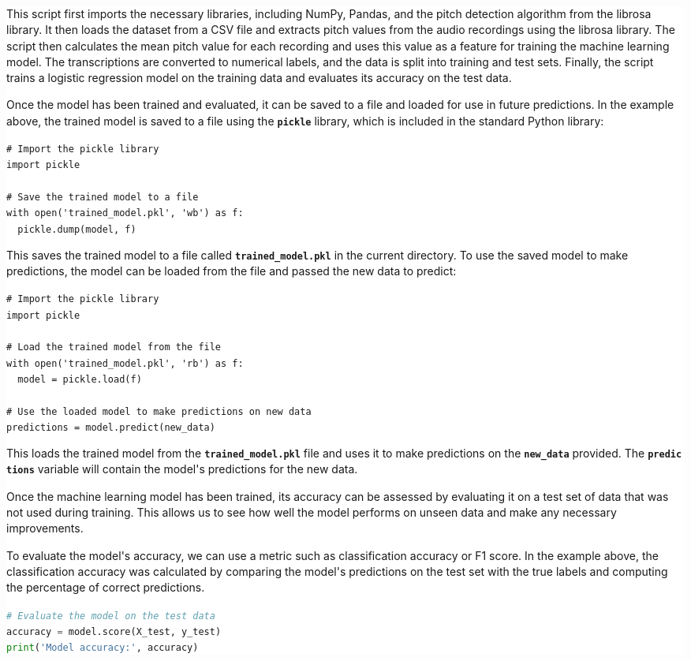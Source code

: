This script first imports the necessary libraries, including NumPy, Pandas, and the pitch detection algorithm from the librosa library. It then loads the dataset from a CSV file and extracts pitch values from the audio recordings using the librosa library. The script then calculates the mean pitch value for each recording and uses this value as a feature for training the machine learning model. The transcriptions are converted to numerical labels, and the data is split into training and test sets. Finally, the script trains a logistic regression model on the training data and evaluates its accuracy on the test data.

Once the model has been trained and evaluated, it can be saved to a file and loaded for use in future predictions. In the example above, the trained model is saved to a file using the **`pickle`** library, which is included in the standard Python library:

```
# Import the pickle library
import pickle

# Save the trained model to a file
with open('trained_model.pkl', 'wb') as f:
  pickle.dump(model, f)

```

This saves the trained model to a file called **`trained_model.pkl`** in the current directory. To use the saved model to make predictions, the model can be loaded from the file and passed the new data to predict:

```
# Import the pickle library
import pickle

# Load the trained model from the file
with open('trained_model.pkl', 'rb') as f:
  model = pickle.load(f)

# Use the loaded model to make predictions on new data
predictions = model.predict(new_data)

```

This loads the trained model from the **`trained_model.pkl`** file and uses it to make predictions on the **`new_data`** provided. The **`predictions`** variable will contain the model's predictions for the new data.

Once the machine learning model has been trained, its accuracy can be assessed by evaluating it on a test set of data that was not used during training. This allows us to see how well the model performs on unseen data and make any necessary improvements.

To evaluate the model's accuracy, we can use a metric such as classification accuracy or F1 score. In the example above, the classification accuracy was calculated by comparing the model's predictions on the test set with the true labels and computing the percentage of correct predictions.

```python
# Evaluate the model on the test data
accuracy = model.score(X_test, y_test)
print('Model accuracy:', accuracy)

```
